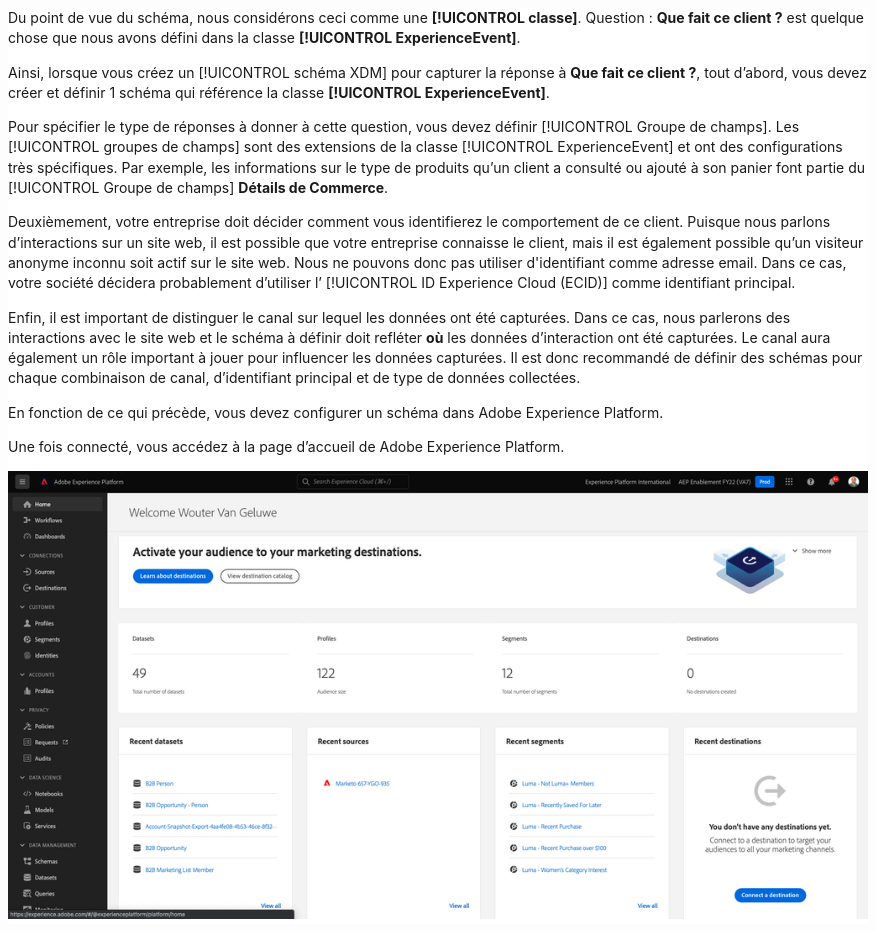 
Du point de vue du schéma, nous considérons ceci comme une **[!UICONTROL classe]**. Question : **Que fait ce client ?** est quelque chose que nous avons défini dans la classe **[!UICONTROL ExperienceEvent]**.

Ainsi, lorsque vous créez un [!UICONTROL schéma XDM] pour capturer la réponse à **Que fait ce client ?**, tout d’abord, vous devez créer et définir 1 schéma qui référence la classe **[!UICONTROL ExperienceEvent]**.

Pour spécifier le type de réponses à donner à cette question, vous devez définir [!UICONTROL Groupe de champs]. Les [!UICONTROL groupes de champs] sont des extensions de la classe [!UICONTROL ExperienceEvent] et ont des configurations très spécifiques. Par exemple, les informations sur le type de produits qu’un client a consulté ou ajouté à son panier font partie du [!UICONTROL Groupe de champs] **Détails de Commerce**.

Deuxièmement, votre entreprise doit décider comment vous identifierez le comportement de ce client. Puisque nous parlons d’interactions sur un site web, il est possible que votre entreprise connaisse le client, mais il est également possible qu’un visiteur anonyme inconnu soit actif sur le site web. Nous ne pouvons donc pas utiliser d&#39;identifiant comme adresse email. Dans ce cas, votre société décidera probablement d’utiliser l’ [!UICONTROL ID Experience Cloud (ECID)] comme identifiant principal.

Enfin, il est important de distinguer le canal sur lequel les données ont été capturées. Dans ce cas, nous parlerons des interactions avec le site web et le schéma à définir doit refléter **où** les données d’interaction ont été capturées. Le canal aura également un rôle important à jouer pour influencer les données capturées. Il est donc recommandé de définir des schémas pour chaque combinaison de canal, d’identifiant principal et de type de données collectées.

En fonction de ce qui précède, vous devez configurer un schéma dans Adobe Experience Platform.

Une fois connecté, vous accédez à la page d’accueil de Adobe Experience Platform.

![Ingestion des données](./images/home.png)
